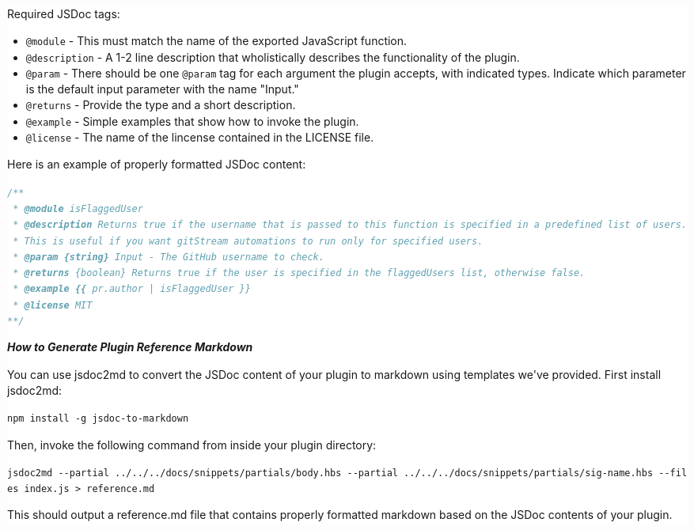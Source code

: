 Required JSDoc tags:

* `@module` - This must match the name of the exported JavaScript function.
* `@description` - A 1-2 line description that wholistically describes the functionality of the plugin.
* `@param` - There should be one `@param` tag for each argument the plugin accepts, with indicated types. Indicate which parameter is the default input parameter with the name "Input."
* `@returns` - Provide the type and a short description.
* `@example` - Simple examples that show how to invoke the plugin.
* `@license` - The name of the lincense contained in the LICENSE file. 

Here is an example of properly formatted JSDoc content:


```javascript
/**
 * @module isFlaggedUser
 * @description Returns true if the username that is passed to this function is specified in a predefined list of users. 
 * This is useful if you want gitStream automations to run only for specified users.
 * @param {string} Input - The GitHub username to check.
 * @returns {boolean} Returns true if the user is specified in the flaggedUsers list, otherwise false.
 * @example {{ pr.author | isFlaggedUser }}
 * @license MIT
**/
```

***How to Generate Plugin Reference Markdown***

You can use jsdoc2md to convert the JSDoc content of your plugin to markdown using templates we've provided. First install jsdoc2md: 

```npm install -g jsdoc-to-markdown```

Then, invoke the following command from inside your plugin directory:

`jsdoc2md --partial ../../../docs/snippets/partials/body.hbs --partial ../../../docs/snippets/partials/sig-name.hbs --files index.js > reference.md`

This should output a reference.md file that contains properly formatted markdown based on the JSDoc contents of your plugin.